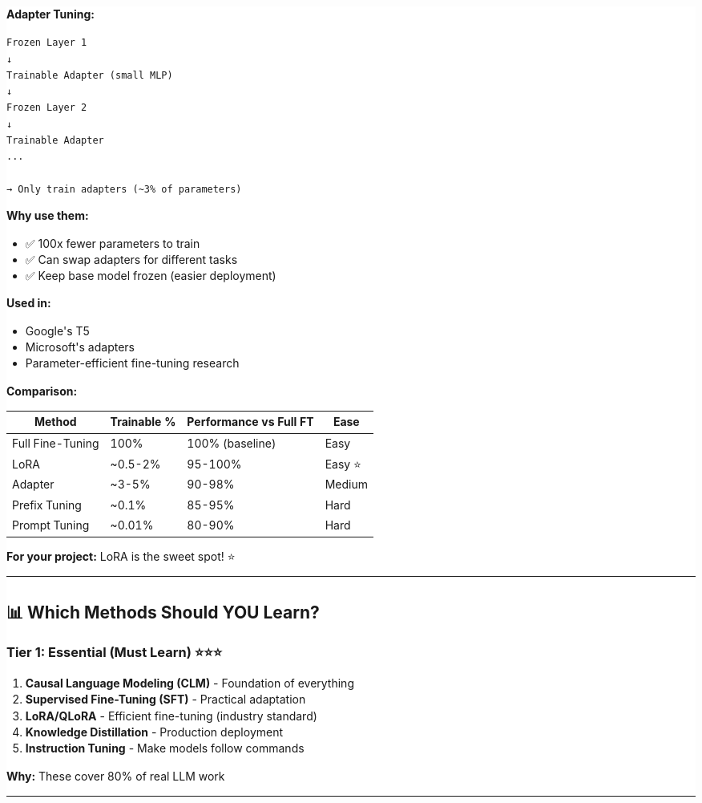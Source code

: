 **Adapter Tuning:**
```
Frozen Layer 1
↓
Trainable Adapter (small MLP)
↓
Frozen Layer 2
↓
Trainable Adapter
...

→ Only train adapters (~3% of parameters)
```

**Why use them:**
- ✅ 100x fewer parameters to train
- ✅ Can swap adapters for different tasks
- ✅ Keep base model frozen (easier deployment)

**Used in:**
- Google's T5
- Microsoft's adapters
- Parameter-efficient fine-tuning research

**Comparison:**

| Method | Trainable % | Performance vs Full FT | Ease |
|--------|-------------|------------------------|------|
| Full Fine-Tuning | 100% | 100% (baseline) | Easy |
| LoRA | ~0.5-2% | 95-100% | Easy ⭐ |
| Adapter | ~3-5% | 90-98% | Medium |
| Prefix Tuning | ~0.1% | 85-95% | Hard |
| Prompt Tuning | ~0.01% | 80-90% | Hard |

**For your project:** LoRA is the sweet spot! ⭐

---

## 📊 Which Methods Should YOU Learn?

### **Tier 1: Essential (Must Learn)** ⭐⭐⭐

1. **Causal Language Modeling (CLM)** - Foundation of everything
2. **Supervised Fine-Tuning (SFT)** - Practical adaptation
3. **LoRA/QLoRA** - Efficient fine-tuning (industry standard)
4. **Knowledge Distillation** - Production deployment
5. **Instruction Tuning** - Make models follow commands

**Why:** These cover 80% of real LLM work

---

